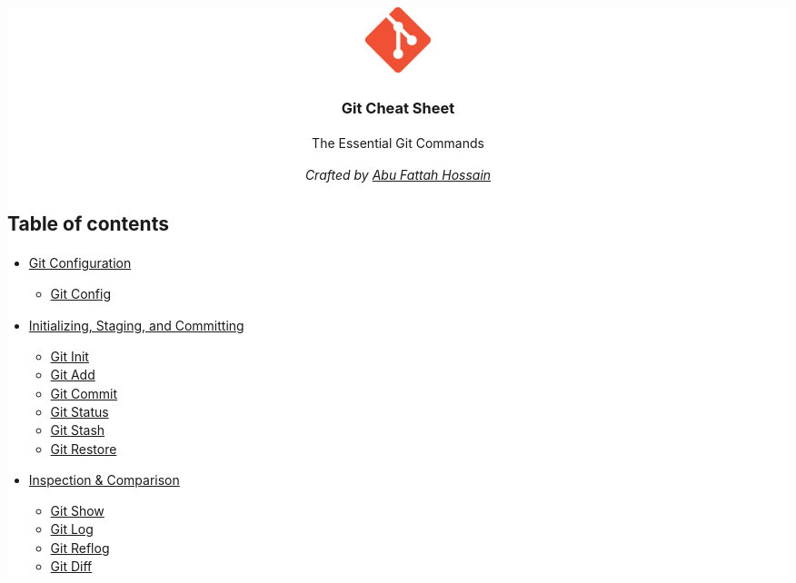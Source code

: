 <p align="center">
  <a href="https://example.com/">
    <img src="./Screenshots/git-icon.png" alt="Logo" width=72 height=72>
  </a>

  <h3 align="center">Git Cheat Sheet</h3>

  <p align="center">
   The Essential Git Commands
 </p>

 <p align="center"><i> Crafted by <a href="https://github.com/AbuFattah">Abu Fattah Hossain</a></i></p>

## Table of contents

- [Git Configuration](#git-configuration)

  - [Git Config](#git-config)

- [Initializing, Staging, and Committing](#initializing-staging-and-committing)

  - [Git Init](#git-init)
  - [Git Add](#git-add)
  - [Git Commit](#git-commit)
  - [Git Status](#git-status)
  - [Git Stash](#git-stash)
  - [Git Restore](#git-restore)

- [Inspection & Comparison](#inspection-and-comparison)

  - [Git Show](#git-show)
  - [Git Log](#git-log)
  - [Git Reflog](#git-reflog)
  - [Git Diff](#git-reset)
